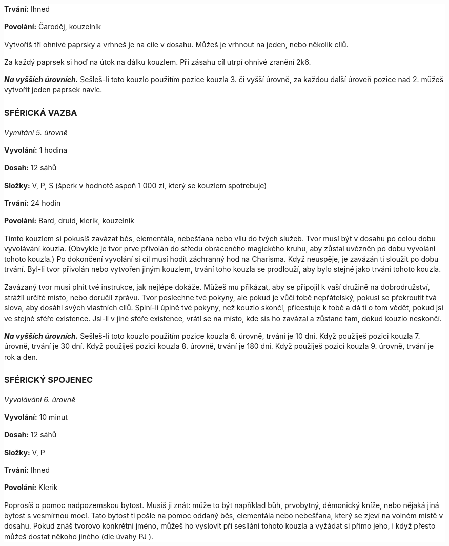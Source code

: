 **Trvání:** Ihned

**Povolání:** Čaroděj, kouzelník

Vytvoříš tři ohnivé paprsky a vrhneš je na cíle v dosahu. Můžeš je vrhnout na jeden, nebo několik cílů.

Za každý paprsek si hoď na útok na dálku kouzlem. Při zásahu cíl utrpí ohnivé zranění 2k6.

***Na vyšších úrovních.*** Sešleš-li toto kouzlo použitím pozice kouzla 3. či vyšší úrovně, za každou další úroveň pozice nad 2. můžeš vytvořit jeden paprsek navíc.

### SFÉRICKÁ VAZBA

*Vymítání 5. úrovně*

**Vyvolání:** 1 hodina

**Dosah:** 12 sáhů

**Složky:** V, P, S (šperk v hodnotě aspoň 1 000 zl, který se kouzlem spotrebuje)

**Trvání:** 24 hodin

**Povolání:** Bard, druid, klerik, kouzelník

Tímto kouzlem si pokusíš zavázat běs, elementála, nebešťana nebo vílu do tvých služeb. Tvor musí být v dosahu po celou dobu vyvolávání kouzla. (Obvykle je tvor prve přivolán do středu obráceného magického kruhu, aby zůstal uvězněn po dobu vyvolání tohoto kouzla.) Po dokončení vyvolání si cíl musí hodit záchranný hod na Charisma. Když neuspěje, je zavázán ti sloužit po dobu trvání. Byl-li tvor přivolán nebo vytvořen jiným kouzlem, trvání toho kouzla se prodlouží, aby bylo stejné jako trvání tohoto kouzla.

Zavázaný tvor musí plnit tvé instrukce, jak nejlépe dokáže. Můžeš mu přikázat, aby se připojil k vaší družině na dobrodružství, strážil určité místo, nebo doručil zprávu. Tvor poslechne tvé pokyny, ale pokud je vůči tobě nepřátelský, pokusí se překroutit tvá slova, aby dosáhl svých vlastních cílů. Splní-li úplně tvé pokyny, než kouzlo skončí, přicestuje k tobě a dá ti o tom vědět, pokud jsi ve stejné sféře existence. Jsi-li v jiné sféře existence, vrátí se na místo, kde sis ho zavázal a zůstane tam, dokud kouzlo neskončí.

***Na vyšších úrovních.*** Sešleš-li toto kouzlo použitím pozice kouzla 6. úrovně, trvání je 10 dní. Když použiješ pozici kouzla 7. úrovně, trvání je 30 dní. Když použiješ pozici kouzla 8. úrovně, trvání je 180 dní. Když použiješ pozici kouzla 9. úrovně, trvání je rok a den.

### SFÉRICKÝ SPOJENEC

*Vyvolávání 6. úrovně*

**Vyvolání:** 10 minut

**Dosah:** 12 sáhů

**Složky:** V, P

**Trvání:** Ihned

**Povolání:** Klerik

Poprosíš o pomoc nadpozemskou bytost. Musíš ji znát: může to být například bůh, prvobytný, démonický kníže, nebo nějaká jiná bytost s vesmírnou mocí. Tato bytost ti pošle na pomoc oddaný běs, elementála nebo nebešťana, který se zjeví na volném místě v dosahu. Pokud znáš tvorovo konkrétní jméno, můžeš ho vyslovit při sesílání tohoto kouzla a vyžádat si přímo jeho, i když přesto můžeš dostat někoho jiného (dle úvahy PJ ).
